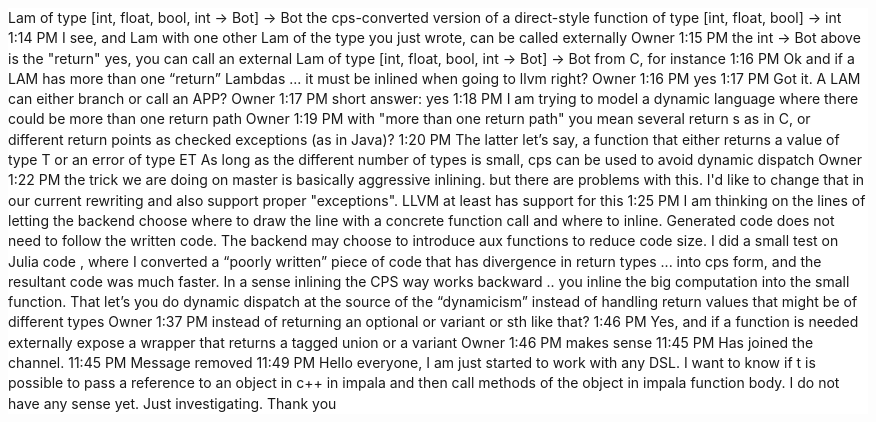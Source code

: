 Lam of type [int, float, bool, int -> Bot] -> Bot the cps-converted version of a direct-style function of type [int, float, bool] -> int
1:14 PM
I see, and Lam with one other Lam of the type you just wrote, can be called externally
Owner
1:15 PM
the
int -> Bot
above is the "return"
yes, you can call an
external Lam of type [int, float, bool, int -> Bot] -> Bot
from C, for instance
1:16 PM
Ok and if a LAM has more than one “return” Lambdas ... it must be inlined when going to llvm right?
Owner
1:16 PM
yes
1:17 PM
Got it. A LAM can either branch or call an APP?
Owner
1:17 PM
short answer: yes
1:18 PM
I am trying to model a dynamic language where there could be more than one return path
Owner
1:19 PM
with "more than one return path" you mean several
return
s as in C, or different return points as checked exceptions (as in Java)?
1:20 PM
The latter let’s say, a function that either returns a value of type T or an error of type ET
As long as the different number of types is small, cps can be used to avoid dynamic dispatch
Owner
1:22 PM
the trick we are doing on
master
is basically aggressive inlining. but there are problems with this. I'd like to change that in our current rewriting and also support proper "exceptions". LLVM at least has support for this
1:25 PM
I am thinking on the lines of letting the backend choose where to draw the line with a concrete function call and where to inline. Generated code does not need to follow the written code.
The backend may choose to introduce aux functions to reduce code size.
I did a small test on Julia code , where I converted a “poorly written” piece of code that has divergence in return types ... into cps form, and the resultant code was much faster.
In a sense inlining the CPS way works backward .. you inline the big computation into the small function. That let’s you do dynamic dispatch at the source of the “dynamicism” instead of handling return values that might be of different types
Owner
1:37 PM
instead of returning an optional or variant or sth like that?
1:46 PM
Yes, and if a function is needed externally expose a wrapper that returns a tagged union or a variant
Owner
1:46 PM
makes sense
11:45 PM
Has joined the channel.
11:45 PM
Message removed
11:49 PM
Hello everyone, I am just started to work with any DSL. I want to know if t is possible to pass a reference to an object in c++ in impala and then call methods of the object in impala function body. I do not have any sense yet. Just investigating. Thank you